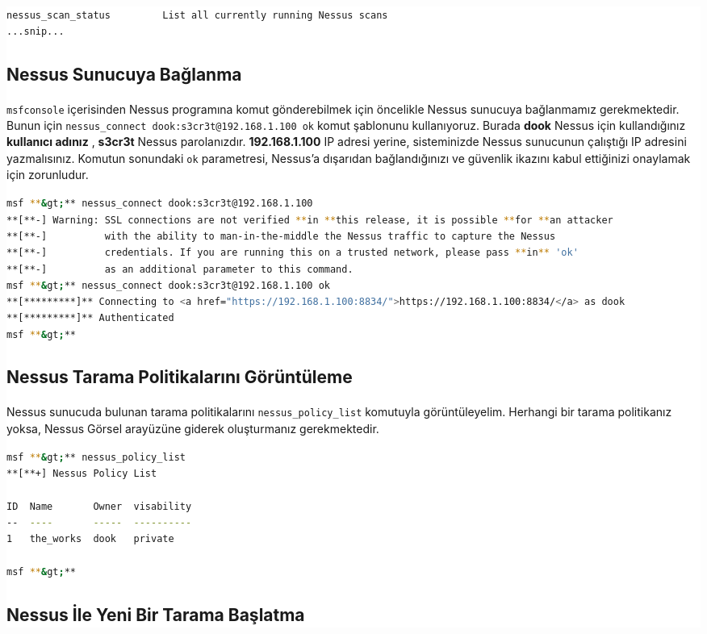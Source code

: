 ```bash
nessus_scan_status         List all currently running Nessus scans
...snip...
```



## Nessus Sunucuya Bağlanma



`msfconsole` içerisinden Nessus programına komut gönderebilmek için öncelikle Nessus sunucuya bağlanmamız gerekmektedir. Bunun için `nessus_connect dook:s3cr3t@192.168.1.100 ok` komut şablonunu kullanıyoruz. Burada **dook** Nessus için kullandığınız **kullanıcı adınız** , **s3cr3t** Nessus parolanızdır. **192.168.1.100** IP adresi yerine, sisteminizde Nessus sunucunun çalıştığı IP adresini yazmalısınız. Komutun sonundaki `ok` parametresi, Nessus’a dışarıdan bağlandığınızı ve güvenlik ikazını kabul ettiğinizi onaylamak için zorunludur.


```bash
msf **&gt;** nessus_connect dook:s3cr3t@192.168.1.100
**[**-] Warning: SSL connections are not verified **in **this release, it is possible **for **an attacker
**[**-]          with the ability to man-in-the-middle the Nessus traffic to capture the Nessus
**[**-]          credentials. If you are running this on a trusted network, please pass **in** 'ok'
**[**-]          as an additional parameter to this command.
msf **&gt;** nessus_connect dook:s3cr3t@192.168.1.100 ok
**[*********]** Connecting to <a href="https://192.168.1.100:8834/">https://192.168.1.100:8834/</a> as dook
**[*********]** Authenticated
msf **&gt;**
```



## Nessus Tarama Politikalarını Görüntüleme



Nessus sunucuda bulunan tarama politikalarını `nessus_policy_list` komutuyla görüntüleyelim. Herhangi bir tarama politikanız yoksa, Nessus Görsel arayüzüne giderek oluşturmanız gerekmektedir.


```bash
msf **&gt;** nessus_policy_list
**[**+] Nessus Policy List

ID  Name       Owner  visability
--  ----       -----  ----------
1   the_works  dook   private

msf **&gt;**
```



## Nessus İle Yeni Bir Tarama Başlatma
